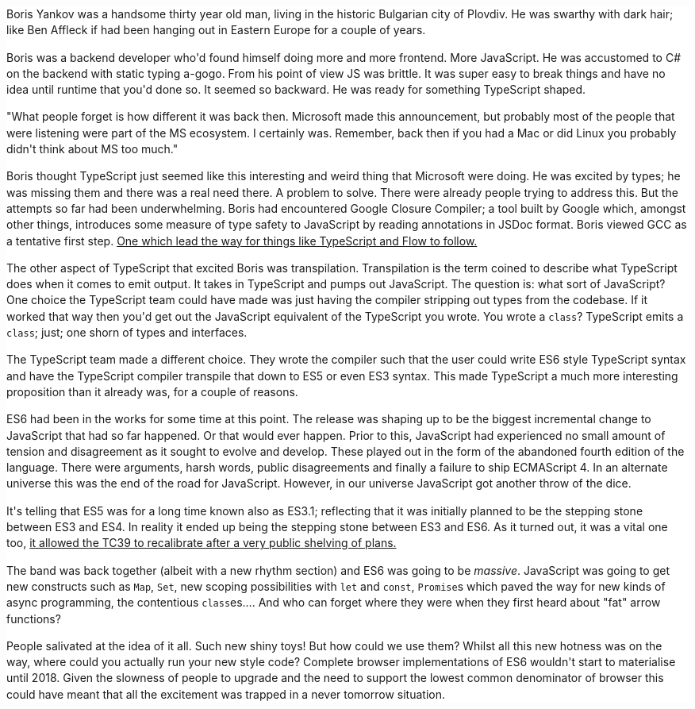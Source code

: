 Boris Yankov was a handsome thirty year old man, living in the historic Bulgarian city of Plovdiv. He was swarthy with dark hair; like Ben Affleck if had been hanging out in Eastern Europe for a couple of years.

Boris was a backend developer who'd found himself doing more and more frontend. More JavaScript. He was accustomed to C# on the backend with static typing a-gogo. From his point of view JS was brittle. It was super easy to break things and have no idea until runtime that you'd done so. It seemed so backward. He was ready for something TypeScript shaped.

"What people forget is how different it was back then. Microsoft made this announcement, but probably most of the people that were listening were part of the MS ecosystem. I certainly was. Remember, back then if you had a Mac or did Linux you probably didn't think about MS too much."

Boris thought TypeScript just seemed like this interesting and weird thing that Microsoft were doing. He was excited by types; he was missing them and there was a real need there. A problem to solve. There were already people trying to address this. But the attempts so far had been underwhelming. Boris had encountered Google Closure Compiler; a tool built by Google which, amongst other things, introduces some measure of type safety to JavaScript by reading annotations in JSDoc format. Boris viewed GCC as a tentative first step. [One which lead the way for things like TypeScript and Flow to follow.](<https://github.com/google/closure-compiler/wiki/Annotating-JavaScript-for-the-Closure-Compiler>)

The other aspect of TypeScript that excited Boris was transpilation. Transpilation is the term coined to describe what TypeScript does when it comes to emit output. It takes in TypeScript and pumps out JavaScript. The question is: what sort of JavaScript? One choice the TypeScript team could have made was just having the compiler stripping out types from the codebase. If it worked that way then you'd get out the JavaScript equivalent of the TypeScript you wrote. You wrote a `class`? TypeScript emits a `class`; just; one shorn of types and interfaces.

The TypeScript team made a different choice. They wrote the compiler such that the user could write ES6 style TypeScript syntax and have the TypeScript compiler transpile that down to ES5 or even ES3 syntax. This made TypeScript a much more interesting proposition than it already was, for a couple of reasons.

ES6 had been in the works for some time at this point. The release was shaping up to be the biggest incremental change to JavaScript that had so far happened. Or that would ever happen. Prior to this, JavaScript had experienced no small amount of tension and disagreement as it sought to evolve and develop. These played out in the form of the abandoned fourth edition of the language. There were arguments, harsh words, public disagreements and finally a failure to ship ECMAScript 4. In an alternate universe this was the end of the road for JavaScript. However, in our universe JavaScript got another throw of the dice.

It's telling that ES5 was for a long time known also as ES3.1; reflecting that it was initially planned to be the stepping stone between ES3 and ES4. In reality it ended up being the stepping stone between ES3 and ES6. As it turned out, it was a vital one too, [it allowed the TC39 to recalibrate after a very public shelving of plans.](<https://en.m.wikipedia.org/wiki/ECMAScript>)

The band was back together (albeit with a new rhythm section) and ES6 was going to be *massive*. JavaScript was going to get new constructs such as `Map`, `Set`, new scoping possibilities with `let` and `const`, `Promise`s which paved the way for new kinds of async programming, the contentious `class`es…. And who can forget where they were when they first heard about "fat" arrow functions?

People salivated at the idea of it all. Such new shiny toys! But how could we use them? Whilst all this new hotness was on the way, where could you actually run your new style code? Complete browser implementations of ES6 wouldn't start to materialise until 2018. Given the slowness of people to upgrade and the need to support the lowest common denominator of browser this could have meant that all the excitement was trapped in a never tomorrow situation.
